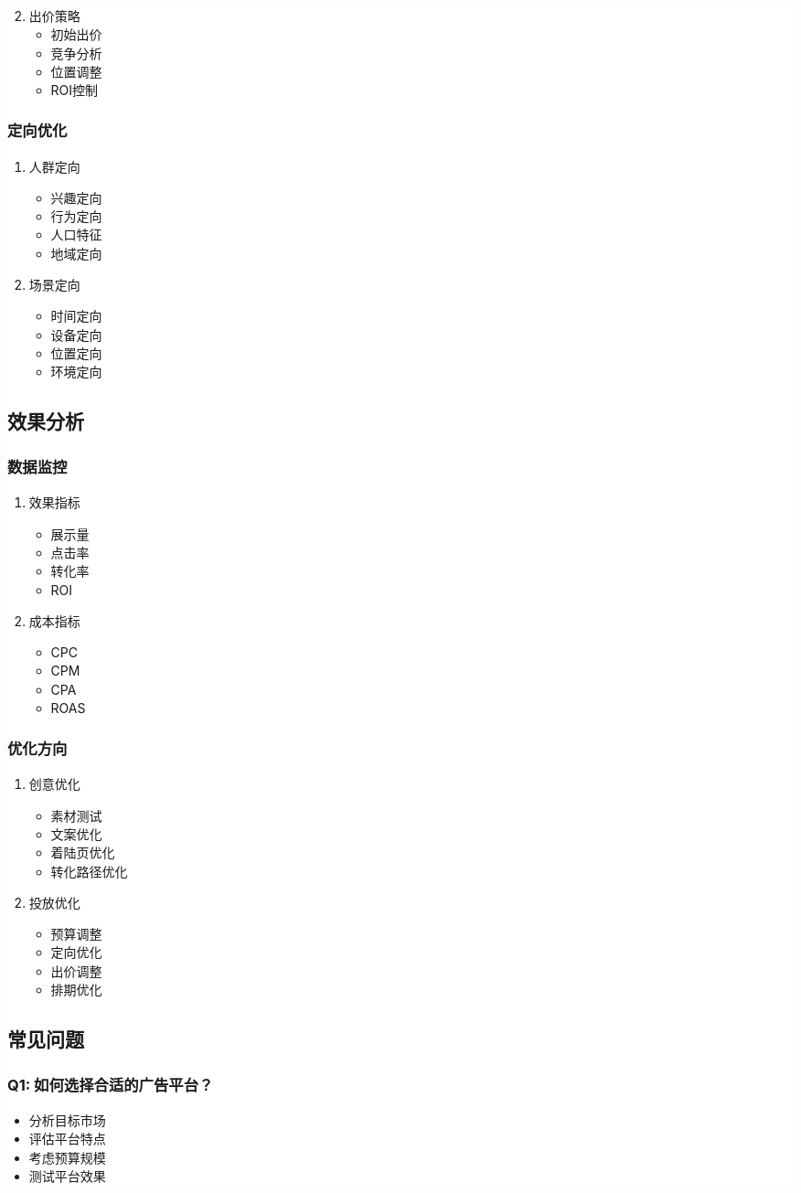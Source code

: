 2. 出价策略
   - 初始出价
   - 竞争分析
   - 位置调整
   - ROI控制

### 定向优化
1. 人群定向
   - 兴趣定向
   - 行为定向
   - 人口特征
   - 地域定向

2. 场景定向
   - 时间定向
   - 设备定向
   - 位置定向
   - 环境定向

## 效果分析

### 数据监控
1. 效果指标
   - 展示量
   - 点击率
   - 转化率
   - ROI

2. 成本指标
   - CPC
   - CPM
   - CPA
   - ROAS

### 优化方向
1. 创意优化
   - 素材测试
   - 文案优化
   - 着陆页优化
   - 转化路径优化

2. 投放优化
   - 预算调整
   - 定向优化
   - 出价调整
   - 排期优化

## 常见问题

### Q1: 如何选择合适的广告平台？
- 分析目标市场
- 评估平台特点
- 考虑预算规模
- 测试平台效果
